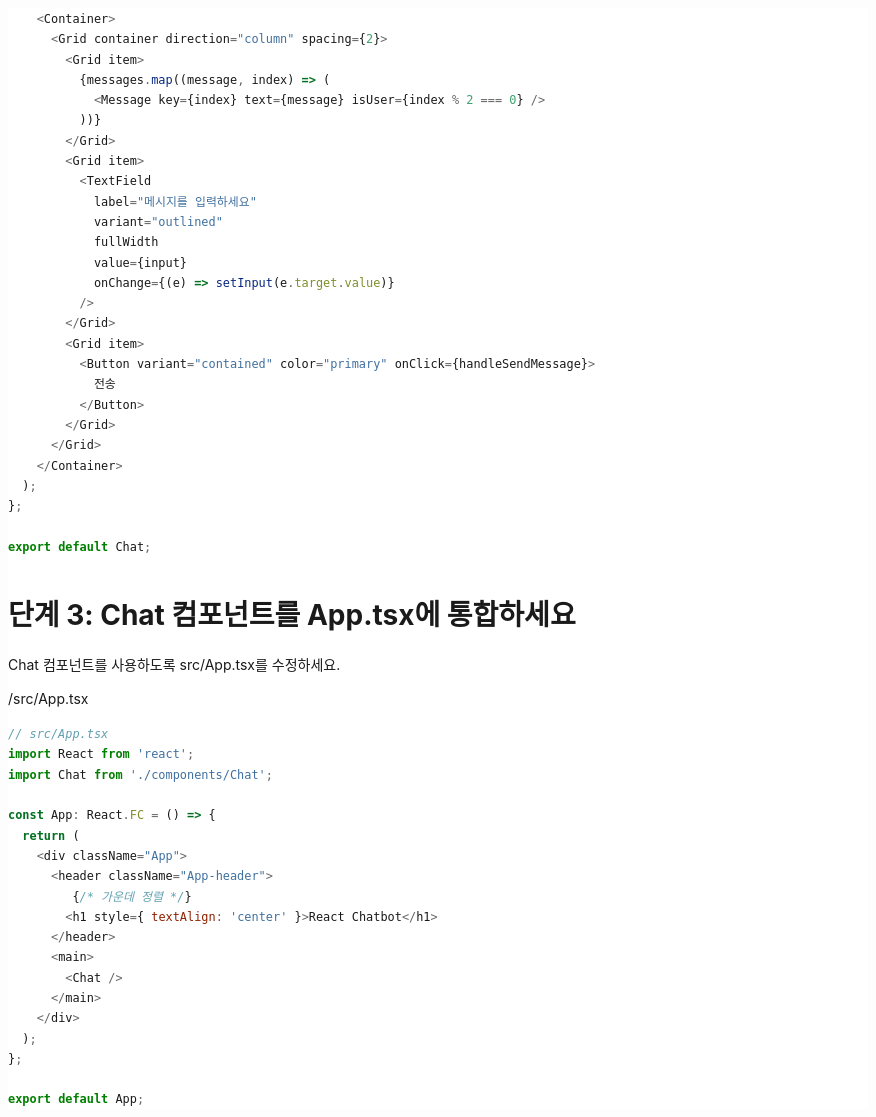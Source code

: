 ```js
    <Container>
      <Grid container direction="column" spacing={2}>
        <Grid item>
          {messages.map((message, index) => (
            <Message key={index} text={message} isUser={index % 2 === 0} />
          ))}
        </Grid>
        <Grid item>
          <TextField
            label="메시지를 입력하세요"
            variant="outlined"
            fullWidth
            value={input}
            onChange={(e) => setInput(e.target.value)}
          />
        </Grid>
        <Grid item>
          <Button variant="contained" color="primary" onClick={handleSendMessage}>
            전송
          </Button>
        </Grid>
      </Grid>
    </Container>
  );
};

export default Chat;
```

# 단계 3: Chat 컴포넌트를 App.tsx에 통합하세요

Chat 컴포넌트를 사용하도록 src/App.tsx를 수정하세요.

/src/App.tsx

```javascript
// src/App.tsx
import React from 'react';
import Chat from './components/Chat';

const App: React.FC = () => {
  return (
    <div className="App">
      <header className="App-header">
         {/* 가운데 정렬 */}
        <h1 style={ textAlign: 'center' }>React Chatbot</h1>
      </header>
      <main>
        <Chat />
      </main>
    </div>
  );
};

export default App;
```
